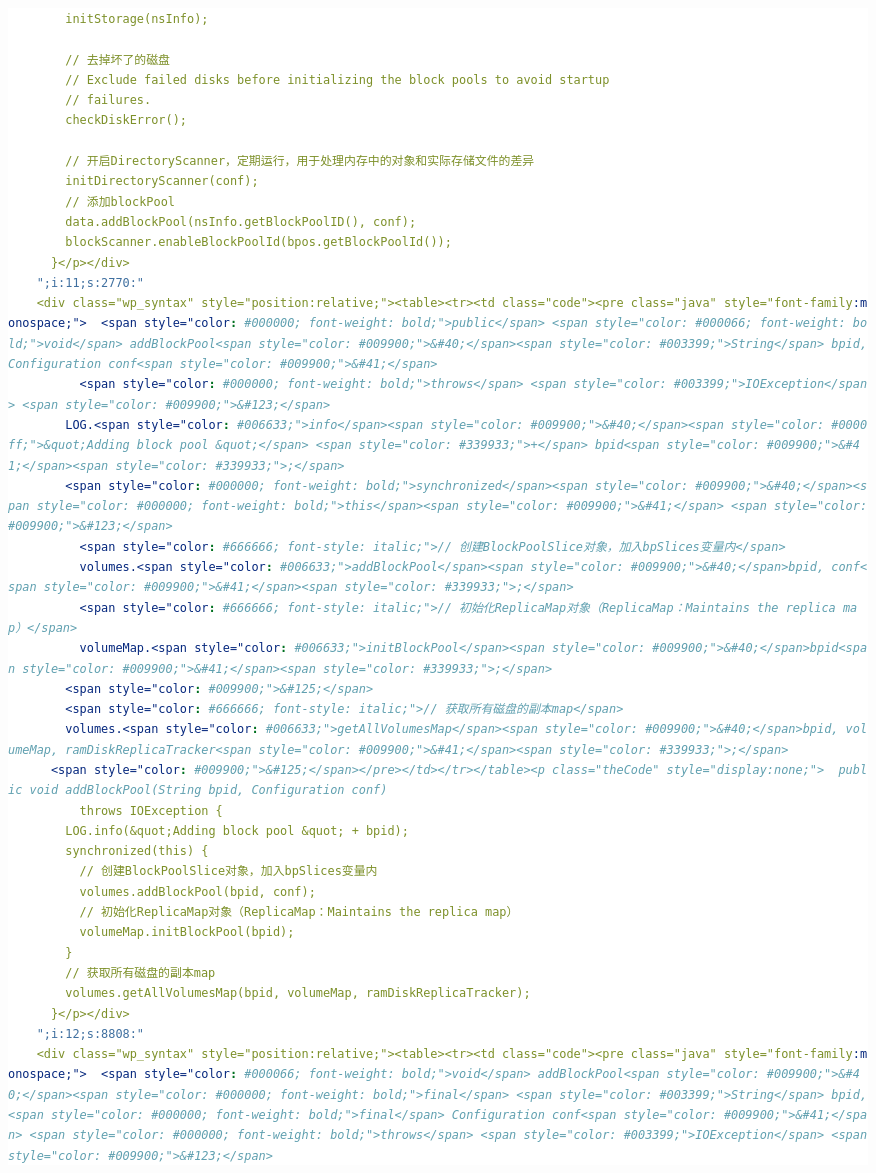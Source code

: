 ```yaml
        initStorage(nsInfo);
    
        // 去掉坏了的磁盘
        // Exclude failed disks before initializing the block pools to avoid startup
        // failures.
        checkDiskError();
    
        // 开启DirectoryScanner，定期运行，用于处理内存中的对象和实际存储文件的差异
        initDirectoryScanner(conf);
        // 添加blockPool
        data.addBlockPool(nsInfo.getBlockPoolID(), conf);
        blockScanner.enableBlockPoolId(bpos.getBlockPoolId());
      }</p></div>
    ";i:11;s:2770:"
    <div class="wp_syntax" style="position:relative;"><table><tr><td class="code"><pre class="java" style="font-family:monospace;">  <span style="color: #000000; font-weight: bold;">public</span> <span style="color: #000066; font-weight: bold;">void</span> addBlockPool<span style="color: #009900;">&#40;</span><span style="color: #003399;">String</span> bpid, Configuration conf<span style="color: #009900;">&#41;</span>
          <span style="color: #000000; font-weight: bold;">throws</span> <span style="color: #003399;">IOException</span> <span style="color: #009900;">&#123;</span>
        LOG.<span style="color: #006633;">info</span><span style="color: #009900;">&#40;</span><span style="color: #0000ff;">&quot;Adding block pool &quot;</span> <span style="color: #339933;">+</span> bpid<span style="color: #009900;">&#41;</span><span style="color: #339933;">;</span>
        <span style="color: #000000; font-weight: bold;">synchronized</span><span style="color: #009900;">&#40;</span><span style="color: #000000; font-weight: bold;">this</span><span style="color: #009900;">&#41;</span> <span style="color: #009900;">&#123;</span>
          <span style="color: #666666; font-style: italic;">// 创建BlockPoolSlice对象，加入bpSlices变量内</span>
          volumes.<span style="color: #006633;">addBlockPool</span><span style="color: #009900;">&#40;</span>bpid, conf<span style="color: #009900;">&#41;</span><span style="color: #339933;">;</span>
          <span style="color: #666666; font-style: italic;">// 初始化ReplicaMap对象（ReplicaMap：Maintains the replica map）</span>
          volumeMap.<span style="color: #006633;">initBlockPool</span><span style="color: #009900;">&#40;</span>bpid<span style="color: #009900;">&#41;</span><span style="color: #339933;">;</span>
        <span style="color: #009900;">&#125;</span>
        <span style="color: #666666; font-style: italic;">// 获取所有磁盘的副本map</span>
        volumes.<span style="color: #006633;">getAllVolumesMap</span><span style="color: #009900;">&#40;</span>bpid, volumeMap, ramDiskReplicaTracker<span style="color: #009900;">&#41;</span><span style="color: #339933;">;</span>
      <span style="color: #009900;">&#125;</span></pre></td></tr></table><p class="theCode" style="display:none;">  public void addBlockPool(String bpid, Configuration conf)
          throws IOException {
        LOG.info(&quot;Adding block pool &quot; + bpid);
        synchronized(this) {
          // 创建BlockPoolSlice对象，加入bpSlices变量内
          volumes.addBlockPool(bpid, conf);
          // 初始化ReplicaMap对象（ReplicaMap：Maintains the replica map）
          volumeMap.initBlockPool(bpid);
        }
        // 获取所有磁盘的副本map
        volumes.getAllVolumesMap(bpid, volumeMap, ramDiskReplicaTracker);
      }</p></div>
    ";i:12;s:8808:"
    <div class="wp_syntax" style="position:relative;"><table><tr><td class="code"><pre class="java" style="font-family:monospace;">  <span style="color: #000066; font-weight: bold;">void</span> addBlockPool<span style="color: #009900;">&#40;</span><span style="color: #000000; font-weight: bold;">final</span> <span style="color: #003399;">String</span> bpid, <span style="color: #000000; font-weight: bold;">final</span> Configuration conf<span style="color: #009900;">&#41;</span> <span style="color: #000000; font-weight: bold;">throws</span> <span style="color: #003399;">IOException</span> <span style="color: #009900;">&#123;</span>
```